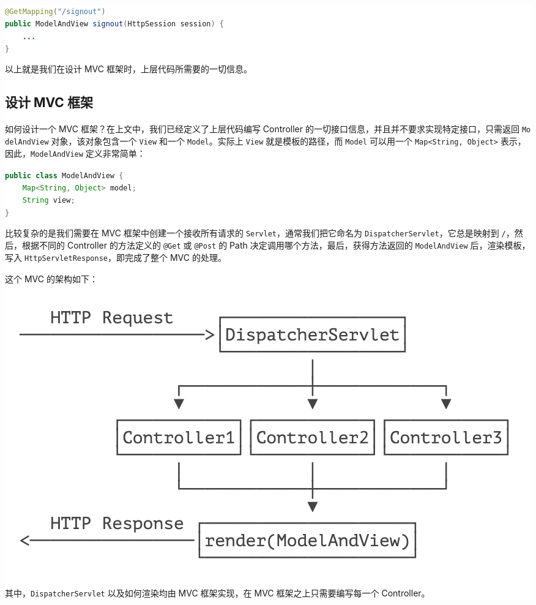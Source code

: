 ```java
@GetMapping("/signout")
public ModelAndView signout(HttpSession session) {
    ...
}
```

以上就是我们在设计 MVC 框架时，上层代码所需要的一切信息。

## 设计 MVC 框架

如何设计一个 MVC 框架？在上文中，我们已经定义了上层代码编写 Controller 的一切接口信息，并且并不要求实现特定接口，只需返回 `ModelAndView` 对象，该对象包含一个 `View` 和一个 `Model`。实际上 `View` 就是模板的路径，而 `Model` 可以用一个 `Map<String, Object>` 表示，因此，`ModelAndView` 定义非常简单：

```java
public class ModelAndView {
    Map<String, Object> model;
    String view;
}
```

比较复杂的是我们需要在 MVC 框架中创建一个接收所有请求的 `Servlet`，通常我们把它命名为 `DispatcherServlet`，它总是映射到 `/`，然后，根据不同的 Controller 的方法定义的 `@Get` 或 `@Post` 的 Path 决定调用哪个方法，最后，获得方法返回的 `ModelAndView` 后，渲染模板，写入 `HttpServletResponse`，即完成了整个 MVC 的处理。

这个 MVC 的架构如下：

![image-20231221105759223](./assets/image-20231221105759223.png)

其中，`DispatcherServlet` 以及如何渲染均由 MVC 框架实现，在 MVC 框架之上只需要编写每一个 Controller。
